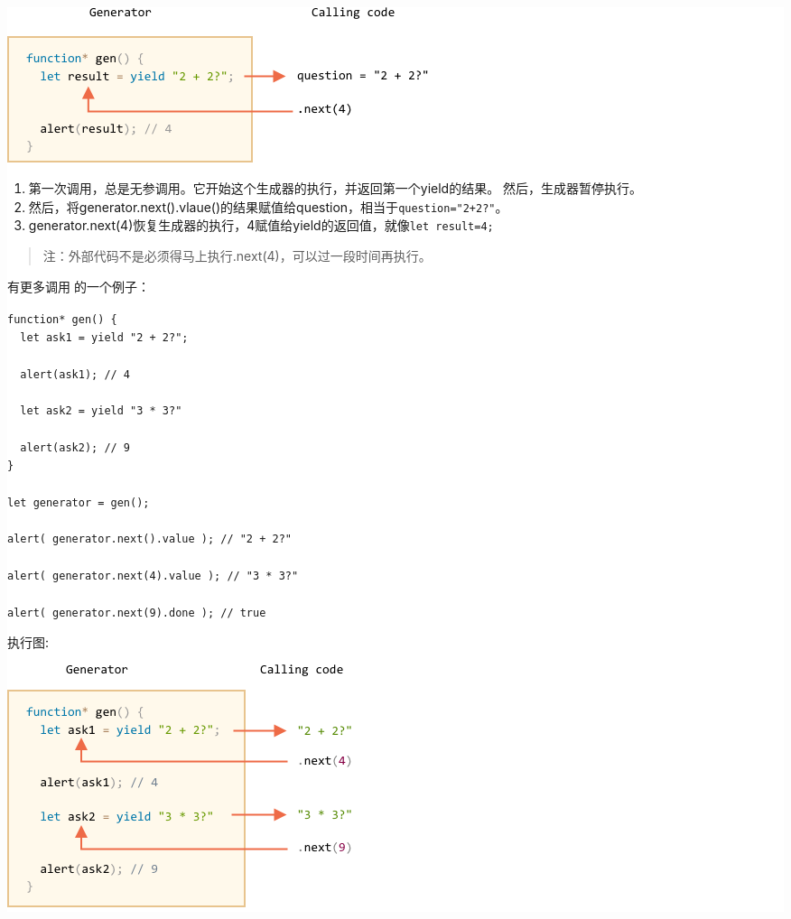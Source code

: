 ![](images/genYield2.png)

1. 第一次调用，总是无参调用。它开始这个生成器的执行，并返回第一个yield的结果。
然后，生成器暂停执行。
2. 然后，将generator.next().vlaue()的结果赋值给question，相当于`question="2+2?"`。
3. generator.next(4)恢复生成器的执行，4赋值给yield的返回值，就像`let result=4;`

>注：外部代码不是必须得马上执行.next(4)，可以过一段时间再执行。


有更多调用 的一个例子：
```
function* gen() {
  let ask1 = yield "2 + 2?";

  alert(ask1); // 4

  let ask2 = yield "3 * 3?"

  alert(ask2); // 9
}

let generator = gen();

alert( generator.next().value ); // "2 + 2?"

alert( generator.next(4).value ); // "3 * 3?"

alert( generator.next(9).done ); // true

```
执行图:

![](images/genYield2-2.png)
